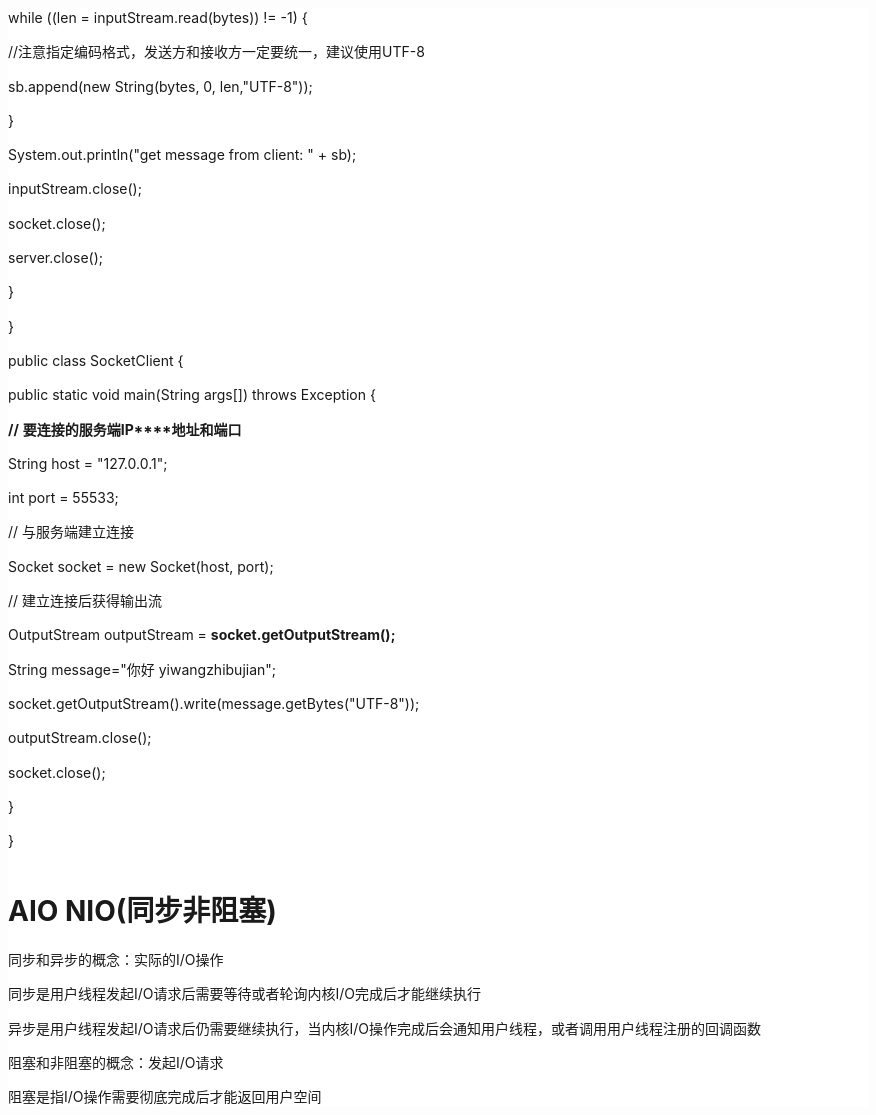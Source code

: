   while ((len = inputStream.read(bytes)) != -1) {

   //注意指定编码格式，发送方和接收方一定要统一，建议使用UTF-8

   sb.append(new String(bytes, 0, len,"UTF-8"));

  }

  System.out.println("get message from client: " + sb);

  inputStream.close();

  socket.close();

  server.close();

 }

}

 

public class SocketClient {

 public static void main(String args[]) throws Exception {

  **//** **要连接的服务端IP****地址和端口**

  String host = "127.0.0.1"; 

  int port = 55533;

  // 与服务端建立连接

  Socket socket = new Socket(host, port);

  // 建立连接后获得输出流

  OutputStream outputStream = **socket.getOutputStream();**

  String message="你好 yiwangzhibujian";

  socket.getOutputStream().write(message.getBytes("UTF-8"));

  outputStream.close();

  socket.close();

 }

}

 

# AIO NIO(同步非阻塞)

同步和异步的概念：实际的I/O操作

同步是用户线程发起I/O请求后需要等待或者轮询内核I/O完成后才能继续执行

异步是用户线程发起I/O请求后仍需要继续执行，当内核I/O操作完成后会通知用户线程，或者调用用户线程注册的回调函数

阻塞和非阻塞的概念：发起I/O请求

阻塞是指I/O操作需要彻底完成后才能返回用户空间
